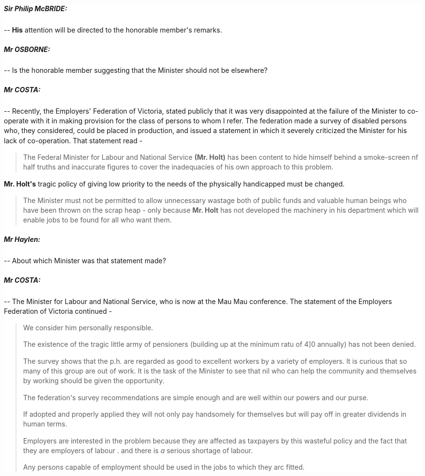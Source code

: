 ##### Sir Philip McBRIDE:

--  **His**  attention will be directed to the honorable member's remarks. 

##### Mr OSBORNE:

--  Is the honorable member suggesting that the Minister should not be elsewhere? 

##### Mr COSTA:

-- Recently, the Employers' Federation of Victoria, stated publicly that it was very disappointed at the failure of the Minister to co-operate with it in making provision for the class of persons to whom I refer. The federation made a survey of disabled persons who, they considered, could be placed in production, and issued a statement in which it severely criticized the Minister for his lack of co-operation. That statement read - 

  >The Federal Minister for Labour and National Service  **(Mr. Holt)**  has been content to hide himself behind a smoke-screen nf half truths and inaccurate figures to cover the inadequacies of his own approach to this problem. 
  >
  >
 **Mr. Holt's** tragic policy of giving low priority to the needs of the physically handicapped  must be changed. 
  >
  >The Minister must not be permitted to allow unnecessary wastage both of public funds and valuable human beings who have been thrown on the  scrap  heap - only because  **Mr. Holt**  has not developed the machinery in his department which will enable jobs to be found for all who want them. 

##### Mr Haylen:

-- About which Minister was that statement made? 

##### Mr COSTA:

-- The Minister for Labour and National Service, who is now at the Mau Mau conference. The statement of the Employers Federation of Victoria continued - 

  >We consider him personally responsible. 
  >
  >The  existence of the tragic little army of pensioners (building up at the minimum ratu of 4]0 annually) has not been denied. 
  >
  >The survey shows that the p.h. are regarded as good to excellent workers by a variety of employers. lt is curious that so many of this group are out of work. lt is the task of the Minister to see that nil who can help the community and themselves by working should be given the opportunity. 
  >
  >The federation's survey recommendations are simple enough and are well within our powers and our purse. 
  >
  >If  adopted and properly applied they will not only pay handsomely for themselves but will pay off in greater dividends in human terms. 
  >
  >Employers are interested in the problem because they are affected as taxpayers by this wasteful policy and the fact that they are employers of labour . and there is  *a*  serious shortage of labour. 
  >
  >Any persons capable of employment should be used in the jobs to which they arc fitted. 
